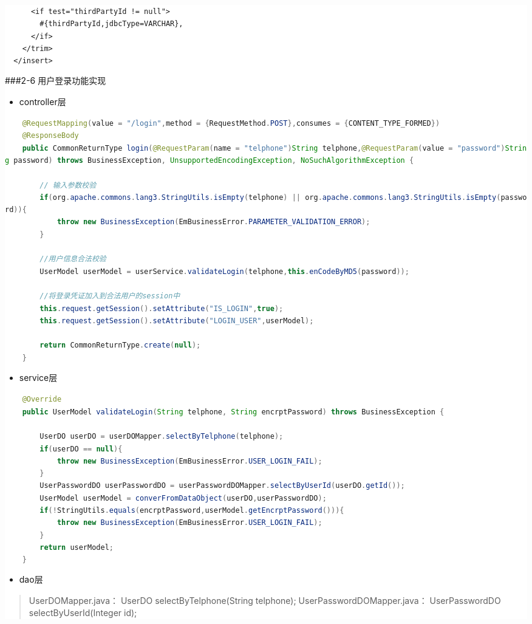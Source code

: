           <if test="thirdPartyId != null">
            #{thirdPartyId,jdbcType=VARCHAR},
          </if>
        </trim>
      </insert>

###2-6 用户登录功能实现
* controller层
```java
    @RequestMapping(value = "/login",method = {RequestMethod.POST},consumes = {CONTENT_TYPE_FORMED})
    @ResponseBody
    public CommonReturnType login(@RequestParam(name = "telphone")String telphone,@RequestParam(value = "password")String password) throws BusinessException, UnsupportedEncodingException, NoSuchAlgorithmException {

        // 输入参数校验
        if(org.apache.commons.lang3.StringUtils.isEmpty(telphone) || org.apache.commons.lang3.StringUtils.isEmpty(password)){
            throw new BusinessException(EmBusinessError.PARAMETER_VALIDATION_ERROR);
        }

        //用户信息合法校验
        UserModel userModel = userService.validateLogin(telphone,this.enCodeByMD5(password));

        //将登录凭证加入到合法用户的session中
        this.request.getSession().setAttribute("IS_LOGIN",true);
        this.request.getSession().setAttribute("LOGIN_USER",userModel);

        return CommonReturnType.create(null);
    }
```
* service层
```java
    @Override
    public UserModel validateLogin(String telphone, String encrptPassword) throws BusinessException {

        UserDO userDO = userDOMapper.selectByTelphone(telphone);
        if(userDO == null){
            throw new BusinessException(EmBusinessError.USER_LOGIN_FAIL);
        }
        UserPasswordDO userPasswordDO = userPasswordDOMapper.selectByUserId(userDO.getId());
        UserModel userModel = converFromDataObject(userDO,userPasswordDO);
        if(!StringUtils.equals(encrptPassword,userModel.getEncrptPassword())){
            throw new BusinessException(EmBusinessError.USER_LOGIN_FAIL);
        }
        return userModel;
    }
```
* dao层
 
> UserDOMapper.java： UserDO selectByTelphone(String telphone); 
  UserPasswordDOMapper.java： UserPasswordDO selectByUserId(Integer id);
